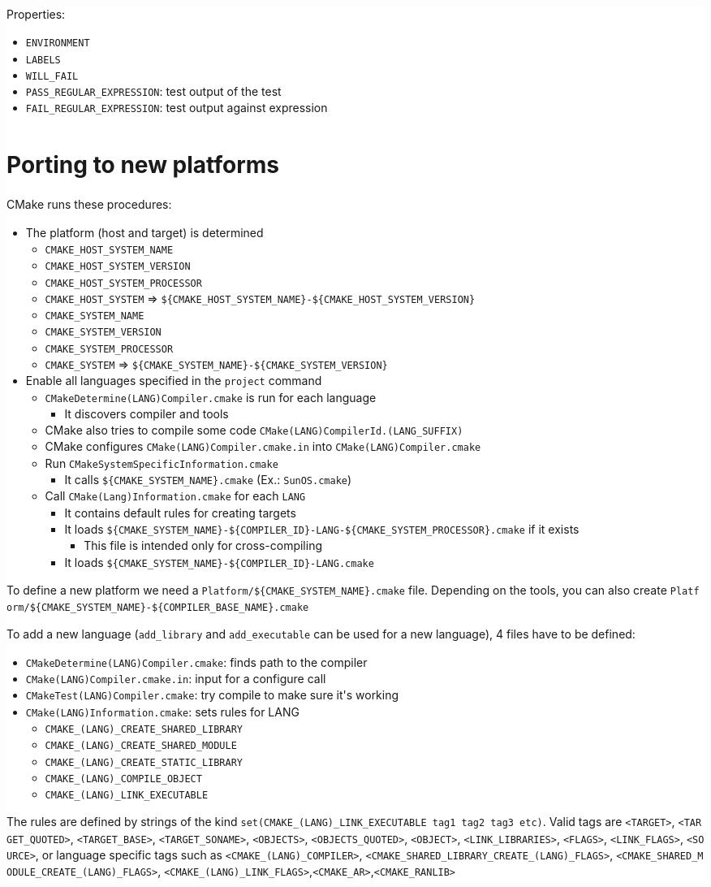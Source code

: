 Properties:
* `ENVIRONMENT`
* `LABELS`
* `WILL_FAIL`
* `PASS_REGULAR_EXPRESSION`: test output of the test
* `FAIL_REGULAR_EXPRESSION`: test output against expression

# Porting to new platforms

CMake runs these procedures:

* The platform (host and target) is determined
    * `CMAKE_HOST_SYSTEM_NAME`
    * `CMAKE_HOST_SYSTEM_VERSION`
    * `CMAKE_HOST_SYSTEM_PROCESSOR`
    * `CMAKE_HOST_SYSTEM` => `${CMAKE_HOST_SYSTEM_NAME}-${CMAKE_HOST_SYSTEM_VERSION}`
    * `CMAKE_SYSTEM_NAME`
    * `CMAKE_SYSTEM_VERSION`
    * `CMAKE_SYSTEM_PROCESSOR`
    * `CMAKE_SYSTEM` => `${CMAKE_SYSTEM_NAME}-${CMAKE_SYSTEM_VERSION}`
* Enable all languages specified in the `project` command
    * `CMakeDetermine(LANG)Compiler.cmake` is run for each language
        * It discovers compiler and tools
    * CMake also tries to compile some code `CMake(LANG)CompilerId.(LANG_SUFFIX)`
    * CMake configures `CMake(LANG)Compiler.cmake.in` into `CMake(LANG)Compiler.cmake` 
    * Run `CMakeSystemSpecificInformation.cmake`
        * It calls `${CMAKE_SYSTEM_NAME}.cmake` (Ex.: `SunOS.cmake`)
    * Call `CMake(Lang)Information.cmake` for each `LANG`
        * It contains default rules for creating targets
        * It loads `${CMAKE_SYSTEM_NAME}-${COMPILER_ID}-LANG-${CMAKE_SYSTEM_PROCESSOR}.cmake` if it exists
            * This file is intended only for cross-compiling
        * It loads `${CMAKE_SYSTEM_NAME}-${COMPILER_ID}-LANG.cmake`
         
To define a new platform we need a `Platform/${CMAKE_SYSTEM_NAME}.cmake` file. Depending on the tools, you can also create `Platform/${CMAKE_SYSTEM_NAME}-${COMPILER_BASE_NAME}.cmake`

To add a new language (`add_library` and `add_executable` can be used for a new language), 4 files have to be defined:
* `CMakeDetermine(LANG)Compiler.cmake`: finds path to the compiler
* `CMake(LANG)Compiler.cmake.in`: input for a configure call
* `CMakeTest(LANG)Compiler.cmake`: try compile to make sure it's working
* `CMake(LANG)Information.cmake`: sets rules for LANG
    * `CMAKE_(LANG)_CREATE_SHARED_LIBRARY`
    * `CMAKE_(LANG)_CREATE_SHARED_MODULE`
    * `CMAKE_(LANG)_CREATE_STATIC_LIBRARY`
    * `CMAKE_(LANG)_COMPILE_OBJECT`
    * `CMAKE_(LANG)_LINK_EXECUTABLE`
    
The rules are defined by strings of the kind `set(CMAKE_(LANG)_LINK_EXECUTABLE tag1 tag2 tag3 etc)`. Valid tags are `<TARGET>`, `<TARGET_QUOTED>`, `<TARGET_BASE>`, `<TARGET_SONAME>`, `<OBJECTS>`, `<OBJECTS_QUOTED>`, `<OBJECT>`, `<LINK_LIBRARIES>`, `<FLAGS>`, `<LINK_FLAGS>`, `<SOURCE>`, or language specific tags such as `<CMAKE_(LANG)_COMPILER>`, `<CMAKE_SHARED_LIBRARY_CREATE_(LANG)_FLAGS>`, `<CMAKE_SHARED_MODULE_CREATE_(LANG)_FLAGS>`, `<CMAKE_(LANG)_LINK_FLAGS>`,`<CMAKE_AR>`,`<CMAKE_RANLIB>`

